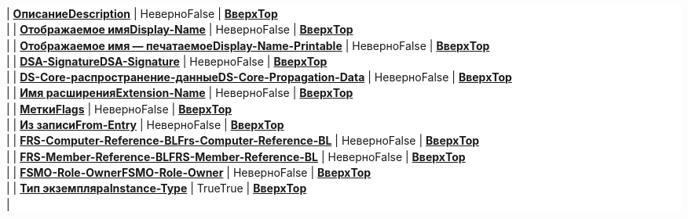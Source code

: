 | [<span data-ttu-id="bc9fc-184">**Описание**</span><span class="sxs-lookup"><span data-stu-id="bc9fc-184">**Description**</span></span>](a-description.md)                                        | <span data-ttu-id="bc9fc-185">Неверно</span><span class="sxs-lookup"><span data-stu-id="bc9fc-185">False</span></span>     | [<span data-ttu-id="bc9fc-186">**Вверх**</span><span class="sxs-lookup"><span data-stu-id="bc9fc-186">**Top**</span></span>](c-top.md)<br/> |
| [<span data-ttu-id="bc9fc-187">**Отображаемое имя**</span><span class="sxs-lookup"><span data-stu-id="bc9fc-187">**Display-Name**</span></span>](a-displayname.md)                                       | <span data-ttu-id="bc9fc-188">Неверно</span><span class="sxs-lookup"><span data-stu-id="bc9fc-188">False</span></span>     | [<span data-ttu-id="bc9fc-189">**Вверх**</span><span class="sxs-lookup"><span data-stu-id="bc9fc-189">**Top**</span></span>](c-top.md)<br/> |
| [<span data-ttu-id="bc9fc-190">**Отображаемое имя — печатаемое**</span><span class="sxs-lookup"><span data-stu-id="bc9fc-190">**Display-Name-Printable**</span></span>](a-displaynameprintable.md)                    | <span data-ttu-id="bc9fc-191">Неверно</span><span class="sxs-lookup"><span data-stu-id="bc9fc-191">False</span></span>     | [<span data-ttu-id="bc9fc-192">**Вверх**</span><span class="sxs-lookup"><span data-stu-id="bc9fc-192">**Top**</span></span>](c-top.md)<br/> |
| [<span data-ttu-id="bc9fc-193">**DSA-Signature**</span><span class="sxs-lookup"><span data-stu-id="bc9fc-193">**DSA-Signature**</span></span>](a-dsasignature.md)                                     | <span data-ttu-id="bc9fc-194">Неверно</span><span class="sxs-lookup"><span data-stu-id="bc9fc-194">False</span></span>     | [<span data-ttu-id="bc9fc-195">**Вверх**</span><span class="sxs-lookup"><span data-stu-id="bc9fc-195">**Top**</span></span>](c-top.md)<br/> |
| [<span data-ttu-id="bc9fc-196">**DS-Core-распространение-данные**</span><span class="sxs-lookup"><span data-stu-id="bc9fc-196">**DS-Core-Propagation-Data**</span></span>](a-dscorepropagationdata.md)                 | <span data-ttu-id="bc9fc-197">Неверно</span><span class="sxs-lookup"><span data-stu-id="bc9fc-197">False</span></span>     | [<span data-ttu-id="bc9fc-198">**Вверх**</span><span class="sxs-lookup"><span data-stu-id="bc9fc-198">**Top**</span></span>](c-top.md)<br/> |
| [<span data-ttu-id="bc9fc-199">**Имя расширения**</span><span class="sxs-lookup"><span data-stu-id="bc9fc-199">**Extension-Name**</span></span>](a-extensionname.md)                                   | <span data-ttu-id="bc9fc-200">Неверно</span><span class="sxs-lookup"><span data-stu-id="bc9fc-200">False</span></span>     | [<span data-ttu-id="bc9fc-201">**Вверх**</span><span class="sxs-lookup"><span data-stu-id="bc9fc-201">**Top**</span></span>](c-top.md)<br/> |
| [<span data-ttu-id="bc9fc-202">**Метки**</span><span class="sxs-lookup"><span data-stu-id="bc9fc-202">**Flags**</span></span>](a-flags.md)                                                    | <span data-ttu-id="bc9fc-203">Неверно</span><span class="sxs-lookup"><span data-stu-id="bc9fc-203">False</span></span>     | [<span data-ttu-id="bc9fc-204">**Вверх**</span><span class="sxs-lookup"><span data-stu-id="bc9fc-204">**Top**</span></span>](c-top.md)<br/> |
| [<span data-ttu-id="bc9fc-205">**Из записи**</span><span class="sxs-lookup"><span data-stu-id="bc9fc-205">**From-Entry**</span></span>](a-fromentry.md)                                           | <span data-ttu-id="bc9fc-206">Неверно</span><span class="sxs-lookup"><span data-stu-id="bc9fc-206">False</span></span>     | [<span data-ttu-id="bc9fc-207">**Вверх**</span><span class="sxs-lookup"><span data-stu-id="bc9fc-207">**Top**</span></span>](c-top.md)<br/> |
| [<span data-ttu-id="bc9fc-208">**FRS-Computer-Reference-BL**</span><span class="sxs-lookup"><span data-stu-id="bc9fc-208">**Frs-Computer-Reference-BL**</span></span>](a-frscomputerreferencebl.md)               | <span data-ttu-id="bc9fc-209">Неверно</span><span class="sxs-lookup"><span data-stu-id="bc9fc-209">False</span></span>     | [<span data-ttu-id="bc9fc-210">**Вверх**</span><span class="sxs-lookup"><span data-stu-id="bc9fc-210">**Top**</span></span>](c-top.md)<br/> |
| [<span data-ttu-id="bc9fc-211">**FRS-Member-Reference-BL**</span><span class="sxs-lookup"><span data-stu-id="bc9fc-211">**FRS-Member-Reference-BL**</span></span>](a-frsmemberreferencebl.md)                   | <span data-ttu-id="bc9fc-212">Неверно</span><span class="sxs-lookup"><span data-stu-id="bc9fc-212">False</span></span>     | [<span data-ttu-id="bc9fc-213">**Вверх**</span><span class="sxs-lookup"><span data-stu-id="bc9fc-213">**Top**</span></span>](c-top.md)<br/> |
| [<span data-ttu-id="bc9fc-214">**FSMO-Role-Owner**</span><span class="sxs-lookup"><span data-stu-id="bc9fc-214">**FSMO-Role-Owner**</span></span>](a-fsmoroleowner.md)                                  | <span data-ttu-id="bc9fc-215">Неверно</span><span class="sxs-lookup"><span data-stu-id="bc9fc-215">False</span></span>     | [<span data-ttu-id="bc9fc-216">**Вверх**</span><span class="sxs-lookup"><span data-stu-id="bc9fc-216">**Top**</span></span>](c-top.md)<br/> |
| [<span data-ttu-id="bc9fc-217">**Тип экземпляра**</span><span class="sxs-lookup"><span data-stu-id="bc9fc-217">**Instance-Type**</span></span>](a-instancetype.md)                                     | <span data-ttu-id="bc9fc-218">True</span><span class="sxs-lookup"><span data-stu-id="bc9fc-218">True</span></span>      | [<span data-ttu-id="bc9fc-219">**Вверх**</span><span class="sxs-lookup"><span data-stu-id="bc9fc-219">**Top**</span></span>](c-top.md)<br/> |